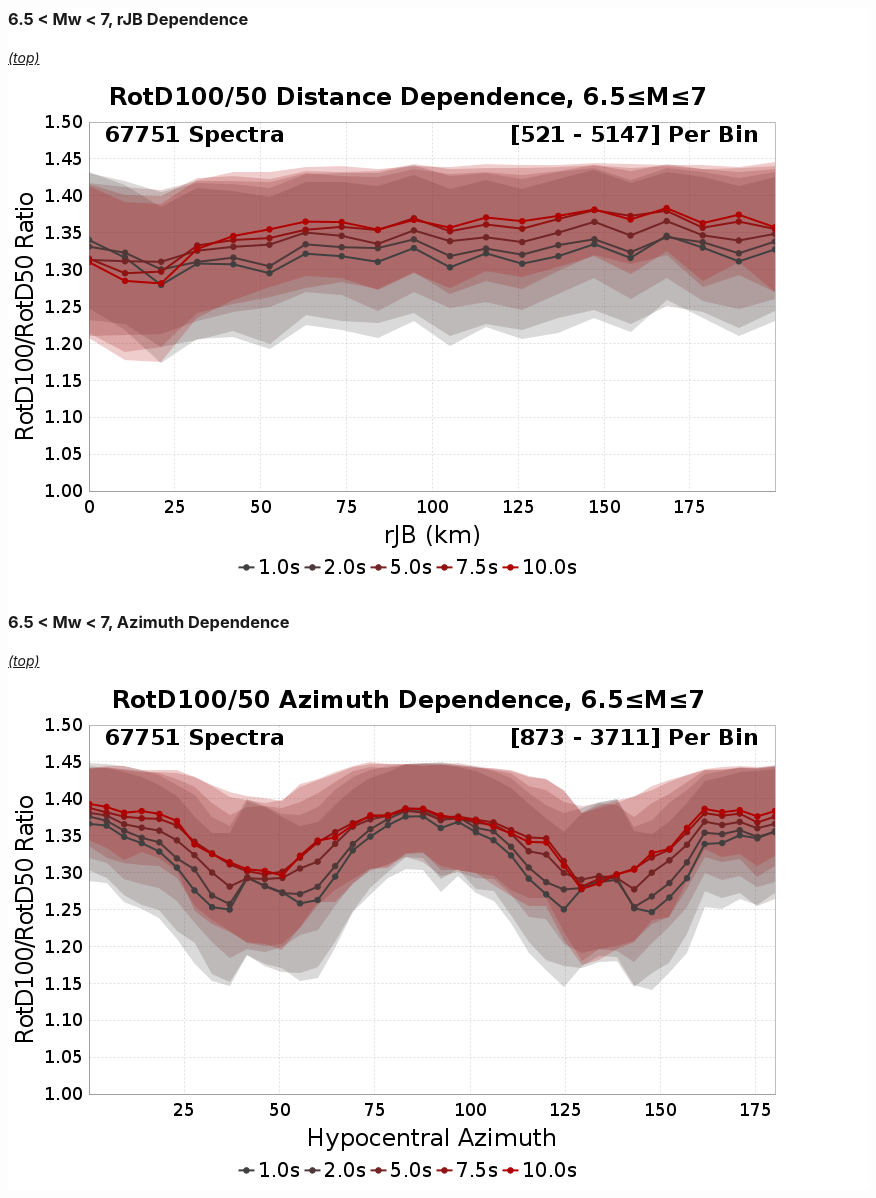 ### 6.5 < Mw < 7, rJB Dependence
*[(top)](#table-of-contents)*

![RotD Ratio](resources/rot_d_ratio_mag_6.5_7_rJB_dependence.png)

### 6.5 < Mw < 7, Azimuth Dependence
*[(top)](#table-of-contents)*

![RotD Ratio](resources/rot_d_ratio_mag_6.5_7_az_dependence.png)
